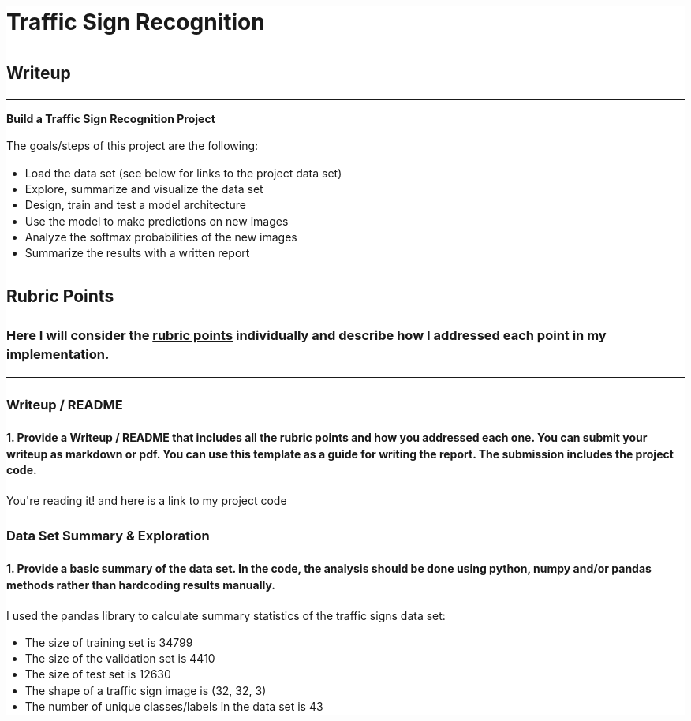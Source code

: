 # **Traffic Sign Recognition** 

## Writeup


---

**Build a Traffic Sign Recognition Project**

The goals/steps of this project are the following:
* Load the data set (see below for links to the project data set)
* Explore, summarize and visualize the data set
* Design, train and test a model architecture
* Use the model to make predictions on new images
* Analyze the softmax probabilities of the new images
* Summarize the results with a written report


[//]: # (Image References)

[image1]: ./examples/visualization.jpg "Visualization"
[image4]: ./examples/test1.jpg "Traffic Sign 1"
[image5]: ./examples/test2.jpg "Traffic Sign 2"
[image6]: ./examples/test3.jpg "Traffic Sign 3"
[image7]: ./examples/test4.jpg "Traffic Sign 4"
[image8]: ./examples/test5.jpg "Traffic Sign 5"

## Rubric Points
### Here I will consider the [rubric points](https://review.udacity.com/#!/rubrics/481/view) individually and describe how I addressed each point in my implementation.  

---
### Writeup / README

#### 1. Provide a Writeup / README that includes all the rubric points and how you addressed each one. You can submit your writeup as markdown or pdf. You can use this template as a guide for writing the report. The submission includes the project code.

You're reading it! and here is a link to my [project code](https://github.com/udacity/CarND-Traffic-Sign-Classifier-Project/blob/master/Traffic_Sign_Classifier.ipynb)

### Data Set Summary & Exploration

#### 1. Provide a basic summary of the data set. In the code, the analysis should be done using python, numpy and/or pandas methods rather than hardcoding results manually.

I used the pandas library to calculate summary statistics of the traffic
signs data set:

* The size of training set is 34799
* The size of the validation set is 4410
* The size of test set is 12630
* The shape of a traffic sign image is (32, 32, 3)
* The number of unique classes/labels in the data set is 43

